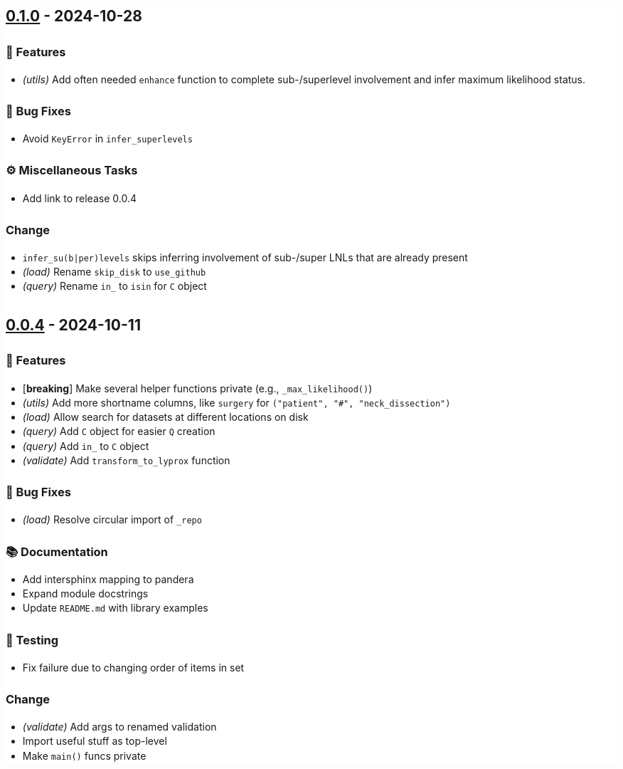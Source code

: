 ## [0.1.0] - 2024-10-28

### 🚀 Features

- *(utils)* Add often needed `enhance` function to complete sub-/superlevel involvement and infer maximum likelihood status.

### 🐛 Bug Fixes

- Avoid `KeyError` in `infer_superlevels`

### ⚙️ Miscellaneous Tasks

- Add link to release 0.0.4

### Change

- `infer_su(b|per)levels` skips inferring involvement of sub-/super LNLs that are already present
- *(load)* Rename `skip_disk` to `use_github`
- *(query)* Rename `in_` to `isin` for `C` object

## [0.0.4] - 2024-10-11

### 🚀 Features

- [**breaking**] Make several helper functions private (e.g., `_max_likelihood()`)
- *(utils)* Add more shortname columns, like `surgery` for `("patient", "#", "neck_dissection")`
- *(load)* Allow search for datasets at different locations on disk
- *(query)* Add `C` object for easier `Q` creation
- *(query)* Add `in_` to `C` object
- *(validate)* Add `transform_to_lyprox` function

### 🐛 Bug Fixes

- *(load)* Resolve circular import of `_repo`

### 📚 Documentation

- Add intersphinx mapping to pandera
- Expand module docstrings
- Update `README.md` with library examples

### 🧪 Testing

- Fix failure due to changing order of items in set

### Change

- *(validate)* Add args to renamed validation
- Import useful stuff as top-level
- Make `main()` funcs private


[0.3.1]: https://github.com/lycosystem/lydata-package/compare/0.3.0..0.3.1
[0.3.0]: https://github.com/lycosystem/lydata-package/compare/8ae13..0.3.0
[0.2.5]: https://github.com/lycosystem/lydata/compare/0.2.4..0.2.5
[0.2.4]: https://github.com/lycosystem/lydata/compare/0.2.3..0.2.4
[0.2.3]: https://github.com/lycosystem/lydata/compare/0.2.2..0.2.3
[0.2.2]: https://github.com/lycosystem/lydata/compare/0.2.1..0.2.2
[0.2.1]: https://github.com/lycosystem/lydata/compare/0.2.0..0.2.1
[0.2.0]: https://github.com/lycosystem/lydata/compare/0.1.2..0.2.0
[0.1.2]: https://github.com/lycosystem/lydata/compare/0.1.1..0.1.2
[0.1.1]: https://github.com/lycosystem/lydata/compare/0.1.0..0.1.1
[0.1.0]: https://github.com/lycosystem/lydata/compare/0.0.4..0.1.0
[0.0.4]: https://github.com/lycosystem/lydata/compare/0.0.3..0.0.4
[0.0.3]: https://github.com/lycosystem/lydata/compare/0.0.2..0.0.3
[0.0.2]: https://github.com/lycosystem/lydata/compare/0.0.1..0.0.2
[0.0.1]: https://github.com/lycosystem/lydata/compare/63b2d867888aa8f583c498ff3fc3f94cdb48765c..0.0.1
[#2]: https://github.com/lycosystem/lydata/issues/2
[#4]: https://github.com/lycosystem/lydata/issues/4
[#13]: https://github.com/lycosystem/lydata/issues/13
[#5]: https://github.com/lycosystem/lydata-package/issues/5